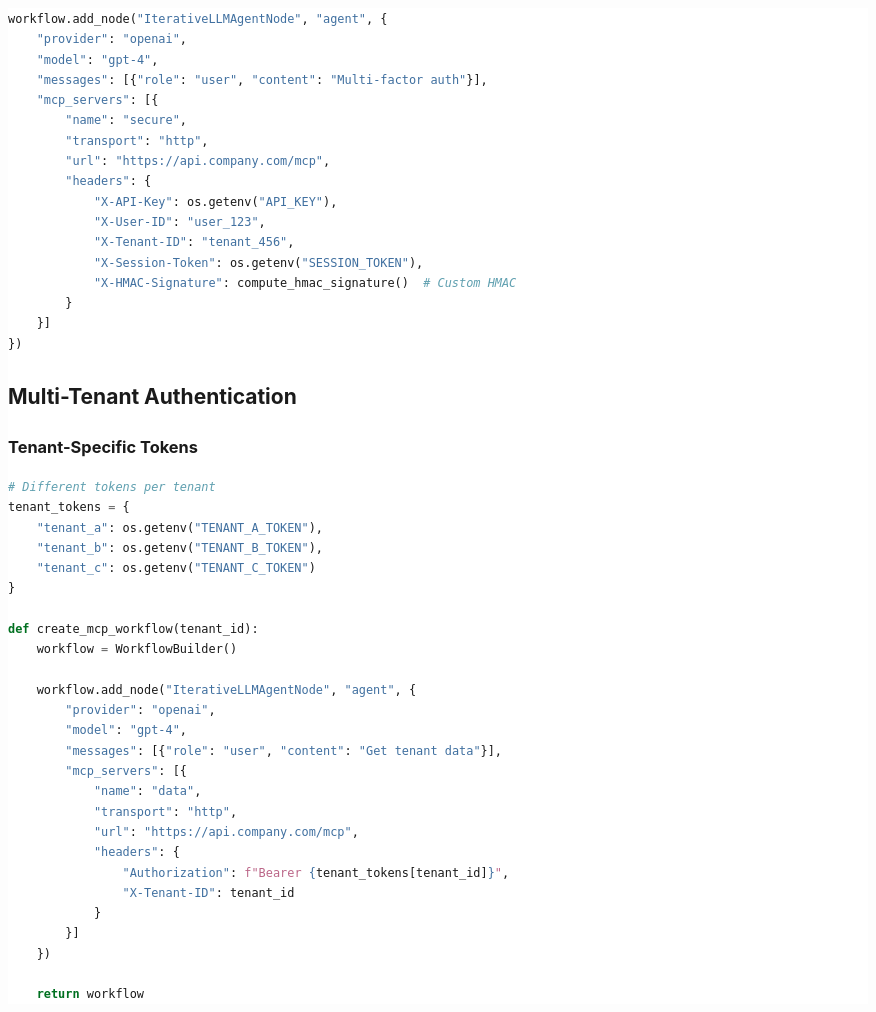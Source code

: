 ```python
workflow.add_node("IterativeLLMAgentNode", "agent", {
    "provider": "openai",
    "model": "gpt-4",
    "messages": [{"role": "user", "content": "Multi-factor auth"}],
    "mcp_servers": [{
        "name": "secure",
        "transport": "http",
        "url": "https://api.company.com/mcp",
        "headers": {
            "X-API-Key": os.getenv("API_KEY"),
            "X-User-ID": "user_123",
            "X-Tenant-ID": "tenant_456",
            "X-Session-Token": os.getenv("SESSION_TOKEN"),
            "X-HMAC-Signature": compute_hmac_signature()  # Custom HMAC
        }
    }]
})
```

## Multi-Tenant Authentication

### Tenant-Specific Tokens

```python
# Different tokens per tenant
tenant_tokens = {
    "tenant_a": os.getenv("TENANT_A_TOKEN"),
    "tenant_b": os.getenv("TENANT_B_TOKEN"),
    "tenant_c": os.getenv("TENANT_C_TOKEN")
}

def create_mcp_workflow(tenant_id):
    workflow = WorkflowBuilder()

    workflow.add_node("IterativeLLMAgentNode", "agent", {
        "provider": "openai",
        "model": "gpt-4",
        "messages": [{"role": "user", "content": "Get tenant data"}],
        "mcp_servers": [{
            "name": "data",
            "transport": "http",
            "url": "https://api.company.com/mcp",
            "headers": {
                "Authorization": f"Bearer {tenant_tokens[tenant_id]}",
                "X-Tenant-ID": tenant_id
            }
        }]
    })

    return workflow
```
